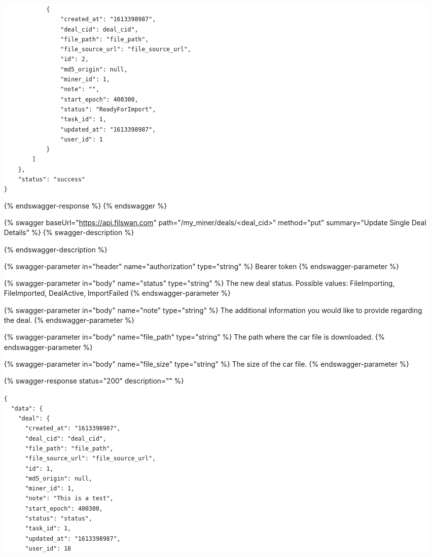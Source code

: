 ```
            {
                "created_at": "1613398987",
                "deal_cid": deal_cid",
                "file_path": "file_path",
                "file_source_url": "file_source_url",
                "id": 2,
                "md5_origin": null,
                "miner_id": 1,
                "note": "",
                "start_epoch": 400300,
                "status": "ReadyForImport",
                "task_id": 1,
                "updated_at": "1613398987",
                "user_id": 1
            }
        ]
    },
    "status": "success"
}
```
{% endswagger-response %}
{% endswagger %}

{% swagger baseUrl="https://api.filswan.com" path="/my_miner/deals/<deal_cid>" method="put" summary="Update Single Deal Details" %}
{% swagger-description %}

{% endswagger-description %}

{% swagger-parameter in="header" name="authorization" type="string" %}
Bearer token
{% endswagger-parameter %}

{% swagger-parameter in="body" name="status" type="string" %}
The new deal status. Possible values: FileImporting, FileImported, DealActive, ImportFailed
{% endswagger-parameter %}

{% swagger-parameter in="body" name="note" type="string" %}
The additional information you would like to provide regarding the deal.
{% endswagger-parameter %}

{% swagger-parameter in="body" name="file_path" type="string" %}
The path where the car file is downloaded.
{% endswagger-parameter %}

{% swagger-parameter in="body" name="file_size" type="string" %}
The size of the car file.
{% endswagger-parameter %}

{% swagger-response status="200" description="" %}
```
{
  "data": {
    "deal": {
      "created_at": "1613398987",
      "deal_cid": "deal_cid",
      "file_path": "file_path",
      "file_source_url": "file_source_url",
      "id": 1,
      "md5_origin": null,
      "miner_id": 1,
      "note": "This is a test",
      "start_epoch": 400300,
      "status": "status",
      "task_id": 1,
      "updated_at": "1613398987",
      "user_id": 18
```